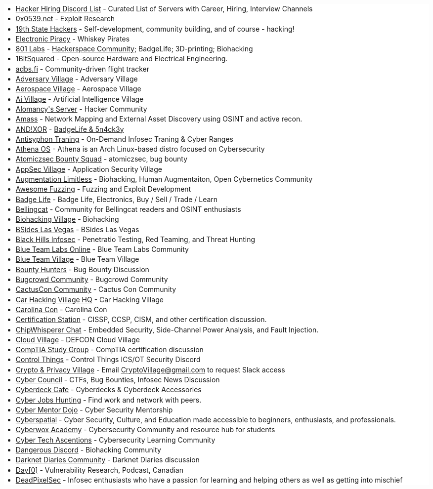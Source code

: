 - [Hacker Hiring Discord List](https://github.com/INIT6Source/Hacker_Hiring_Discords) - Curated List of Servers with Career, Hiring, Interview Channels
- [0x0539.net](https://discord.gg/n8k3cPZxe9) - Exploit Research
- [19th State Hackers](https://discord.gg/VUTauKkrep) - Self-development, community building, and of course - hacking!
- [Electronic Piracy](https://discord.gg/AtjTMa3Ujk) - Whiskey Pirates
- [801 Labs](https://discord.gg/801labs) - [Hackerspace Community](https://www.801labs.org/); BadgeLife; 3D-printing; Biohacking
- [1BitSquared](https://1bitsquared.com/pages/chat) - Open-source Hardware and Electrical Engineering.
- [adbs.fi](https://discord.gg/jfVRF2XRwF) - Community-driven flight tracker
- [Adversary Village](https://discord.gg/rk44QhQR) - Adversary Village
- [Aerospace Village](https://discord.com/invite/gV4EWuk) - Aerospace Village
- [Ai Village](discord.gg/xMK7fuu) - Artificial Intelligence Village
- [Alomancy's Server](https://discord.gg/bPw3arrhbJ) - Hacker Community
- [Amass](https://discord.gg/BjCH28z7f6) - Network Mapping and External Asset Discovery using OSINT and active recon.
- [AND!XOR](https://discord.gg/Frf5VpXN9F) - [BadgeLife & 5n4ck3y](https://www.andnxor.com/)
- [Antisyphon Traning](https://discord.gg/antisyphon) - On-Demand Infosec Traning & Cyber Ranges
- [Athena OS](https://discord.gg/2tM4X4RmA5) - Athena is an Arch Linux-based distro focused on Cybersecurity
- [Atomiczsec Bounty Squad](https://discord.gg/EswRSZNr9f) - atomiczsec, bug bounty
- [AppSec Village](https://discord.gg/5XY8qYXd7R) - Application Security Village
- [Augmentation Limitless](https://www.patreon.com/user?u=84030408) - Biohacking, Human Augmentaiton, Open Cybernetics Community
- [Awesome Fuzzing](https://discord.gg/cvTjr47YSU) - Fuzzing and Exploit Development
- [Badge Life](http://discord.badge.life) - Badge Life, Electronics, Buy / Sell / Trade / Learn
- [Bellingcat](https://discord.gg/bellingcat) - Community for Bellingcat readers and OSINT enthusiasts
- [Biohacking Village](https://discord.gg/Q8ubDb5) - Biohacking
- [BSides Las Vegas](https://discord.gg/JeeAjMCN) - BSides Las Vegas
- [Black Hills Infosec](https://discord.gg/bhis) - Penetratio Testing, Red Teaming, and Threat Hunting
- [Blue Team Labs Online](https://discord.gg/T8F2jqZwMG) - Blue Team Labs Community
- [Blue Team Village](https://discord.gg/blueteamvillage) - Blue Team Village
- [Bounty Hunters](https://discord.gg/bugbounty) - Bug Bounty Discussion
- [Bugcrowd Community](https://discord.com/invite/TWr3Brs) - Bugcrowd Community
- [CactusCon Community](https://discord.gg/znvNrP5xPB) - Cactus Con Community
- [Car Hacking Village HQ](https://discord.gg/JWCCTAM) - Car Hacking Village
- [Carolina Con](https://discord.gg/xx6RaeRcD4) - Carolina Con
- [Certification Station](https://discord.gg/certstation) - CISSP, CCSP, CISM, and other certification discussion.
- [ChipWhisperer Chat](https://discord.gg/WKbT3cX9Yq) - Embedded Security, Side-Channel Power Analysis, and Fault Injection.
- [Cloud Village](https://discord.gg/7ChUvmEYeF) - DEFCON Cloud Village
- [CompTIA Study Group](https://discord.gg/G7j2hMKbF4) - CompTIA certification discussion
- [Control Things](https://discord.gg/ControlThings) - Control Things ICS/OT Security Discord
- [Crypto & Privacy Village](https://cryptovillage.slack.com/) - Email CryptoVillage@gmail.com to request Slack access
- [Cyber Council](https://discord.gg/computers) - CTFs, Bug Bounties, Infosec News Discussion
- [Cyberdeck Cafe](https://discord.gg/5rDpDqwXq2) - Cyberdecks & Cyberdeck Accessories
- [Cyber Jobs Hunting](https://discord.gg/cyber-jobs-hunting-777881374555897886) -  Find work and network with peers.
- [Cyber Mentor Dojo](https://discord.gg/KFMZ68wG) - Cyber Security Mentorship
- [Cyberspatial](https://discord.gg/GaP8VmWchh) - Cyber Security, Culture, and Education made accessible to beginners, enthusiasts, and professionals.
- [Cyberwox Academy](https://discord.gg/jUqmShxGuz) - Cybersecurity Community and resource hub for students
- [Cyber Tech Ascentions](https://discord.gg/WxesdwCpre) - Cybersecurity Learning Community
- [Dangerous Discord](https://discord.com/invite/qtnE8T3) - Biohacking Community
- [Darknet Diaries Community](https://discord.gg/darknetdiaries) - Darknet Diaries discussion
- [Day[0]](https://discord.gg/K3PUYKZY6P) - Vulnerability Research, Podcast, Canadian
- [DeadPixelSec](https://discord.gg/deadpixelsec) - Infosec enthusiasts who have a passion for learning and helping others as well as getting into mischief